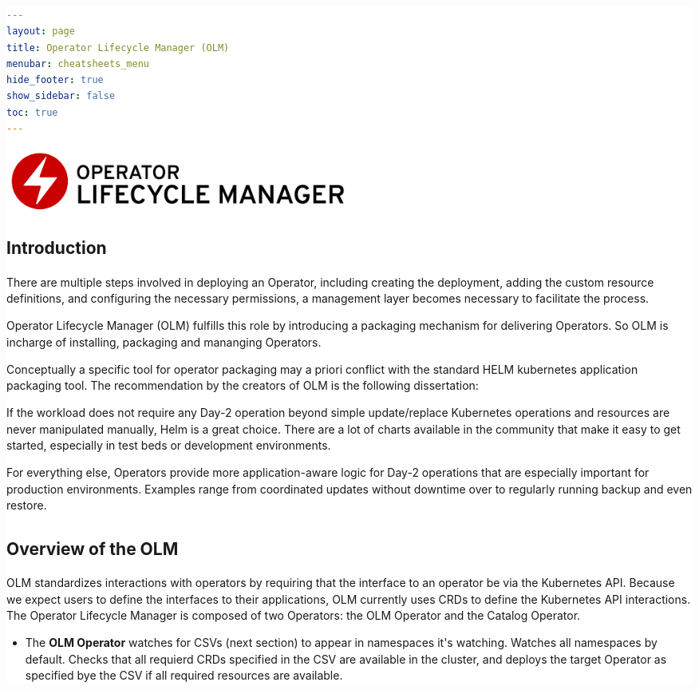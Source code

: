 ```yaml
---
layout: page
title: Operator Lifecycle Manager (OLM)
menubar: cheatsheets_menu
hide_footer: true
show_sidebar: false
toc: true
---
```


<img align="center" width="50%" src="../../images/operator-OLM.png">

## Introduction

There are multiple steps involved in deploying an Operator, including creating 
the deployment, adding the custom resource definitions, and configuring the 
necessary permissions, a management layer becomes necessary to facilitate the 
process.

Operator Lifecycle Manager (OLM) fulfills this role by introducing a packaging
mechanism for delivering Operators. So OLM is incharge of installing, packaging
and mananging Operators.

Conceptually a specific tool for operator packaging may a priori conflict with 
the standard HELM kubernetes application packaging tool. The recommendation by 
the creators of OLM is the following dissertation:

If the workload does not require any Day-2 operation beyond simple update/replace 
Kubernetes operations and resources are never manipulated manually, Helm is a great 
choice. There are a lot of charts available in the community that make it easy to 
get started, especially in test beds or development environments.

For everything else, Operators provide more application-aware logic for Day-2 
operations that are especially important for production environments. Examples 
range from coordinated updates without downtime over to regularly running backup 
and even restore.


## Overview of the OLM

OLM standardizes interactions with operators by requiring that the interface to an operator 
be via the Kubernetes API. Because we expect users to define the interfaces to their applications, 
OLM currently uses CRDs to define the Kubernetes API interactions. The Operator Lifecycle Manager 
is composed of two Operators: the OLM Operator and the Catalog Operator.

* The **OLM Operator** watches for CSVs (next section) to appear in namespaces it's watching. Watches all namespaces
by default. Checks that all requierd CRDs specified in the CSV are available in the cluster, and deploys the target Operator
as specified bye the CSV if all required resources are available.
